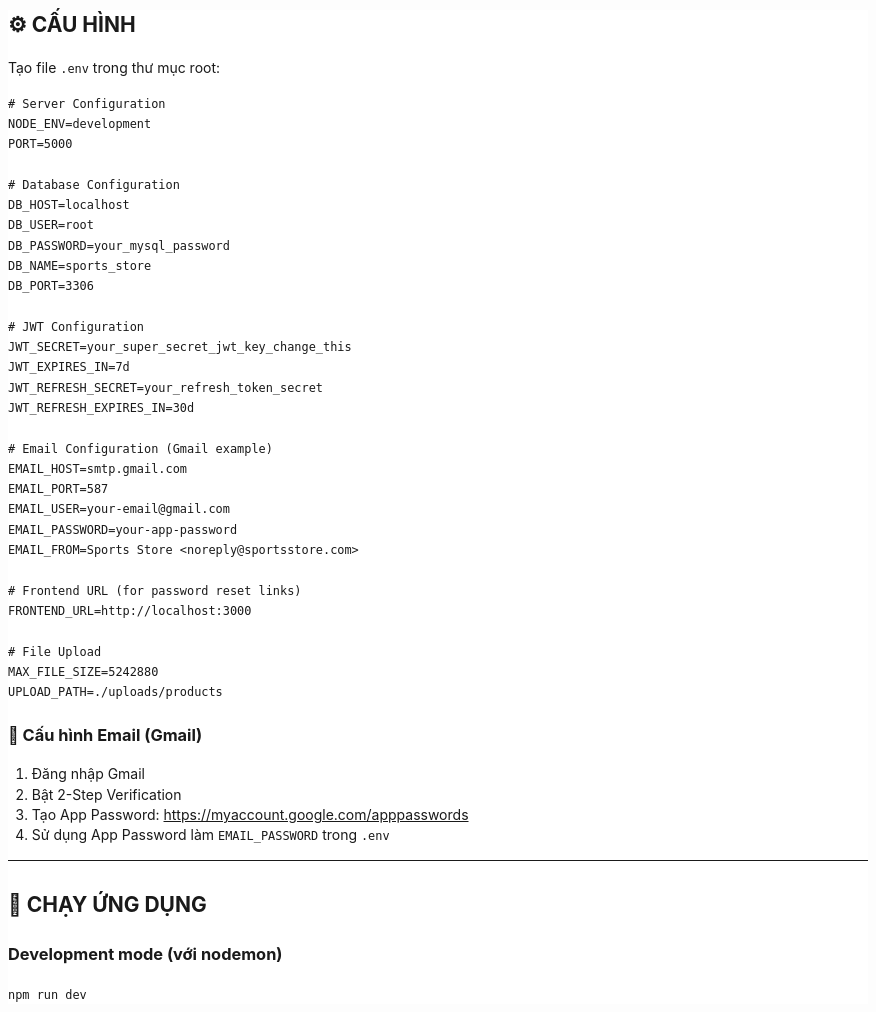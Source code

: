 
## ⚙️ CẤU HÌNH

Tạo file `.env` trong thư mục root:

```env
# Server Configuration
NODE_ENV=development
PORT=5000

# Database Configuration
DB_HOST=localhost
DB_USER=root
DB_PASSWORD=your_mysql_password
DB_NAME=sports_store
DB_PORT=3306

# JWT Configuration
JWT_SECRET=your_super_secret_jwt_key_change_this
JWT_EXPIRES_IN=7d
JWT_REFRESH_SECRET=your_refresh_token_secret
JWT_REFRESH_EXPIRES_IN=30d

# Email Configuration (Gmail example)
EMAIL_HOST=smtp.gmail.com
EMAIL_PORT=587
EMAIL_USER=your-email@gmail.com
EMAIL_PASSWORD=your-app-password
EMAIL_FROM=Sports Store <noreply@sportsstore.com>

# Frontend URL (for password reset links)
FRONTEND_URL=http://localhost:3000

# File Upload
MAX_FILE_SIZE=5242880
UPLOAD_PATH=./uploads/products
```

### 📧 Cấu hình Email (Gmail)

1. Đăng nhập Gmail
2. Bật 2-Step Verification
3. Tạo App Password: https://myaccount.google.com/apppasswords
4. Sử dụng App Password làm `EMAIL_PASSWORD` trong `.env`

---

## 🏃 CHẠY ỨNG DỤNG

### Development mode (với nodemon)

```bash
npm run dev
```
